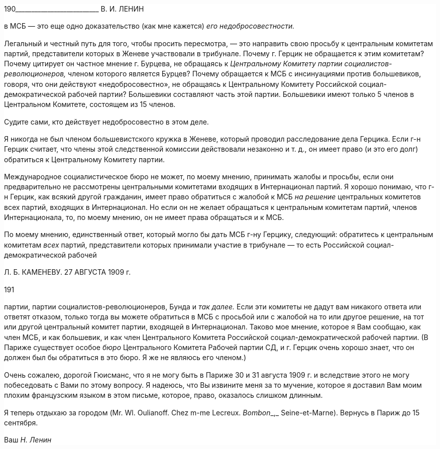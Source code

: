   

190__________________________ В. И. ЛЕНИН

в МСБ — это еще одно доказательство (как мне кажется) _его недобросовестности._

Легальный и честный путь для того, чтобы просить пересмотра, — это направить свою просьбу к центральным комитетам партий, представители которых в Женеве уча­ствовали в трибунале. Почему г. Герцик не обращается к этим комитетам? Почему ци­тирует он частное мнение г. Бурцева, не обращаясь к _Центральному Комитету партии социалистов-революционеров,_ членом которого является Бурцев? Почему обращается к МСБ с инсинуациями против большевиков, говоря, что они действуют «недобросове­стно», не обращаясь к Центральному Комитету Российской социал-демократической рабочей партии? Большевики составляют часть этой партии. Большевики имеют только 5 членов в Центральном Комитете, состоящем из 15 членов.

Судите сами, кто действует недобросовестно в этом деле.

Я никогда не был членом большевистского кружка в Женеве, который проводил рас­следование дела Герцика. Если г-н Герцик считает, что члены этой следственной ко­миссии действовали незаконно и т. д., он имеет право (и это его долг) обратиться к Центральному Комитету партии.

Международное социалистическое бюро не может, по моему мнению, принимать жалобы и просьбы, если они предварительно не рассмотрены центральными комитета­ми входящих в Интернационал партий. Я хорошо понимаю, что г-н Герцик, как всякий другой гражданин, имеет право обратиться с жалобой к МСБ _на решение_ центральных комитетов всех партий, входящих в Интернационал. Но если он не желает обращаться к центральным комитетам партий, членов Интернационала, то, по моему мнению, он не имеет права обращаться и к МСБ.

По моему мнению, единственный ответ, который могло бы дать МСБ г-ну Герцику, следующий: обратитесь к центральным комитетам _всех_ партий, представители которых принимали участие в трибунале — то есть Российской социал-демократической рабо­чей

  

Л. Б. КАМЕНЕВУ. 27 АВГУСТА 1909 г.

  

191

  

партии, партии социалистов-революционеров, Бунда и _так далее._ Если эти комитеты не дадут вам никакого ответа или ответят отказом, только тогда вы можете обратиться в МСБ с просьбой или с жалобой на то или другое решение, на тот или другой цен­тральный комитет партии, входящей в Интернационал. Таково мое мнение, которое я Вам сообщаю, как член МСБ, и как большевик, и как член Центрального Комитета Рос­сийской социал-демократической рабочей партии. (В Париже существует особое _бюро_ Центрального Комитета Рабочей партии СД, и г. Герцик очень хорошо знает, что он должен был бы обратиться в это бюро. Я же не являюсь его членом.)

Очень сожалею, дорогой Гюисманс, что я не могу быть в Париже 30 и 31 августа 1909 г. и вследствие этого не могу побеседовать с Вами по этому вопросу. Я надеюсь, что Вы извините меня за то мучение, которое я доставил Вам моим плохим француз­ским языком в этом письме, которое, право, оказалось слишком длинным.

Я теперь отдыхаю за городом (Mr. Wl. Oulianoff. Chez m-me Lecreux. _Bombon__,_ Seine-et-Marne). Вернусь в Париж до 15 сентября.

Ваш _Н. Ленин_

  
